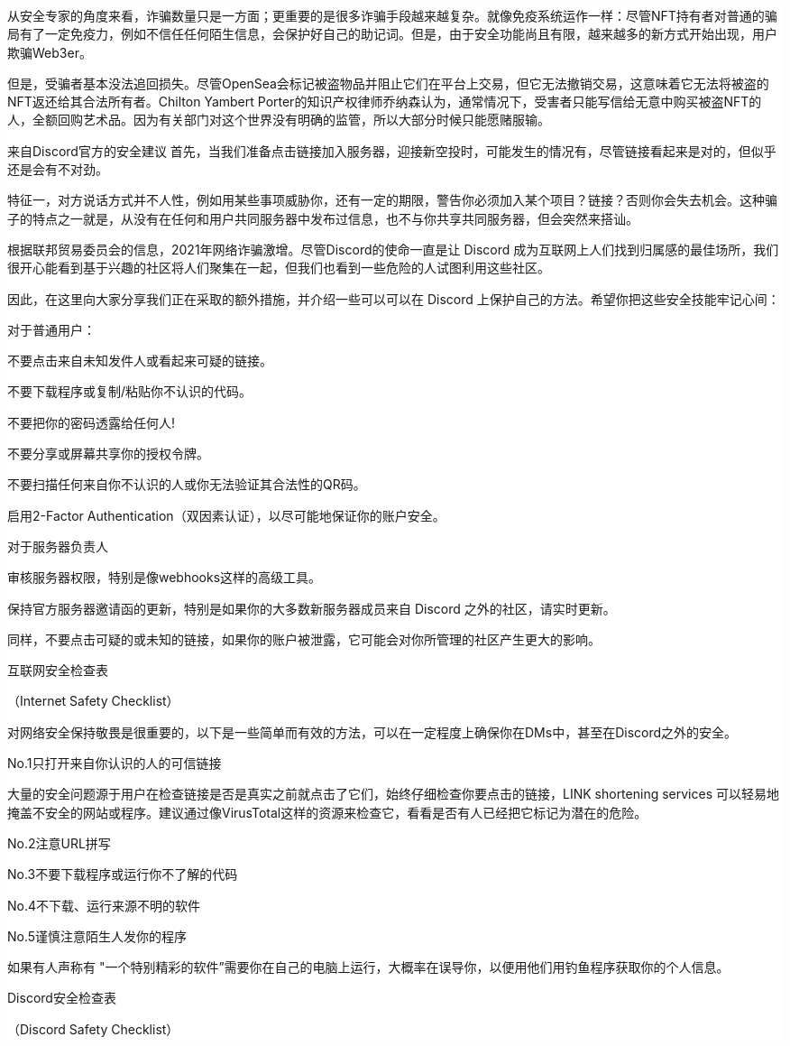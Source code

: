 从安全专家的角度来看，诈骗数量只是一方面；更重要的是很多诈骗手段越来越复杂。就像免疫系统运作一样：尽管NFT持有者对普通的骗局有了一定免疫力，例如不信任任何陌生信息，会保护好自己的助记词。但是，由于安全功能尚且有限，越来越多的新方式开始出现，用户欺骗Web3er。

但是，受骗者基本没法追回损失。尽管OpenSea会标记被盗物品并阻止它们在平台上交易，但它无法撤销交易，这意味着它无法将被盗的NFT返还给其合法所有者。Chilton Yambert Porter的知识产权律师乔纳森认为，通常情况下，受害者只能写信给无意中购买被盗NFT的人，全额回购艺术品。因为有关部门对这个世界没有明确的监管，所以大部分时候只能愿赌服输。

来自Discord官方的安全建议
首先，当我们准备点击链接加入服务器，迎接新空投时，可能发生的情况有，尽管链接看起来是对的，但似乎还是会有不对劲。

特征一，对方说话方式并不人性，例如用某些事项威胁你，还有一定的期限，警告你必须加入某个项目？链接？否则你会失去机会。这种骗子的特点之一就是，从没有在任何和用户共同服务器中发布过信息，也不与你共享共同服务器，但会突然来搭讪。

根据联邦贸易委员会的信息，2021年网络诈骗激增。尽管Discord的使命一直是让 Discord 成为互联网上人们找到归属感的最佳场所，我们很开心能看到基于兴趣的社区将人们聚集在一起，但我们也看到一些危险的人试图利用这些社区。

因此，在这里向大家分享我们正在采取的额外措施，并介绍一些可以可以在 Discord 上保护自己的方法。希望你把这些安全技能牢记心间：

对于普通用户：

不要点击来自未知发件人或看起来可疑的链接。

不要下载程序或复制/粘贴你不认识的代码。

不要把你的密码透露给任何人!

不要分享或屏幕共享你的授权令牌。

不要扫描任何来自你不认识的人或你无法验证其合法性的QR码。

启用2-Factor Authentication（双因素认证），以尽可能地保证你的账户安全。

对于服务器负责人

审核服务器权限，特别是像webhooks这样的高级工具。

保持官方服务器邀请函的更新，特别是如果你的大多数新服务器成员来自 Discord 之外的社区，请实时更新。

同样，不要点击可疑的或未知的链接，如果你的账户被泄露，它可能会对你所管理的社区产生更大的影响。

互联网安全检查表

（Internet Safety Checklist）

对网络安全保持敬畏是很重要的，以下是一些简单而有效的方法，可以在一定程度上确保你在DMs中，甚至在Discord之外的安全。

No.1只打开来自你认识的人的可信链接

大量的安全问题源于用户在检查链接是否是真实之前就点击了它们，始终仔细检查你要点击的链接，LINK shortening services 可以轻易地掩盖不安全的网站或程序。建议通过像VirusTotal这样的资源来检查它，看看是否有人已经把它标记为潜在的危险。

No.2注意URL拼写

No.3不要下载程序或运行你不了解的代码

No.4不下载、运行来源不明的软件

No.5谨慎注意陌生人发你的程序

如果有人声称有 "一个特别精彩的软件”需要你在自己的电脑上运行，大概率在误导你，以便用他们用钓鱼程序获取你的个人信息。

Discord安全检查表

（Discord Safety Checklist）
